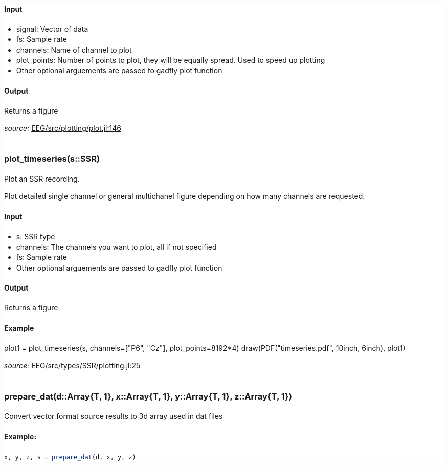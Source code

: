 #### Input

* signal: Vector of data
* fs: Sample rate
* channels: Name of channel to plot
* plot_points: Number of points to plot, they will be equally spread. Used to speed up plotting
* Other optional arguements are passed to gadfly plot function


#### Output

Returns a figure



*source:*
[EEG/src/plotting/plot.jl:146](https://github.com/codles/EEG.jl/tree/8ccccf8393328e49d49da1ad0e36993d4e00fa8d/src/plotting/plot.jl#L146)

---

### plot_timeseries(s::SSR)
Plot an SSR recording.

Plot detailed single channel or general multichanel figure depending on how many channels are requested.

#### Input

* s: SSR type
* channels: The channels you want to plot, all if not specified
* fs: Sample rate
* Other optional arguements are passed to gadfly plot function


#### Output

Returns a figure


#### Example

plot1 = plot_timeseries(s, channels=["P6", "Cz"], plot_points=8192*4)
draw(PDF("timeseries.pdf", 10inch, 6inch), plot1)




*source:*
[EEG/src/types/SSR/plotting.jl:25](https://github.com/codles/EEG.jl/tree/8ccccf8393328e49d49da1ad0e36993d4e00fa8d/src/types/SSR/plotting.jl#L25)

---

### prepare_dat(d::Array{T, 1}, x::Array{T, 1}, y::Array{T, 1}, z::Array{T, 1})
Convert vector format source results to 3d array used in dat files

#### Example:
```julia
x, y, z, s = prepare_dat(d, x, y, z)
```
